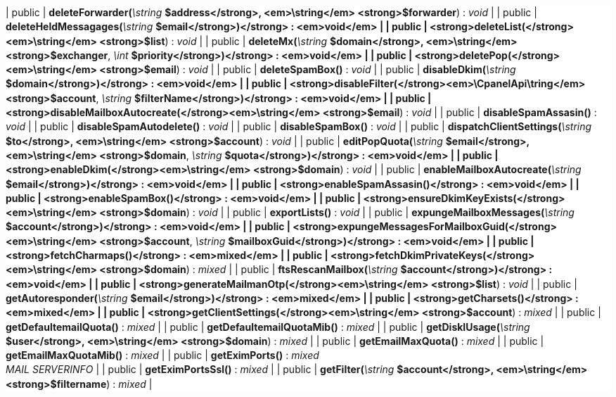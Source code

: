 | public | <strong>deleteForwarder(</strong><em>\string</em> <strong>$address</strong>, <em>\string</em> <strong>$forwarder</strong>)</strong> : <em>void</em> |
| public | <strong>deleteHeldMessagages(</strong><em>\string</em> <strong>$email</strong>)</strong> : <em>void</em> |
| public | <strong>deleteList(</strong><em>\string</em> <strong>$list</strong>)</strong> : <em>void</em> |
| public | <strong>deleteMx(</strong><em>\string</em> <strong>$domain</strong>, <em>\string</em> <strong>$exchanger</strong>, <em>\int</em> <strong>$priority</strong>)</strong> : <em>void</em> |
| public | <strong>deletePop(</strong><em>\string</em> <strong>$email</strong>)</strong> : <em>void</em> |
| public | <strong>deleteSpamBox()</strong> : <em>void</em> |
| public | <strong>disableDkim(</strong><em>\string</em> <strong>$domain</strong>)</strong> : <em>void</em> |
| public | <strong>disableFilter(</strong><em>\CpanelApi\tring</em> <strong>$account</strong>, <em>\string</em> <strong>$filterName</strong>)</strong> : <em>void</em> |
| public | <strong>disableMailboxAutocreate(</strong><em>\string</em> <strong>$email</strong>)</strong> : <em>void</em> |
| public | <strong>disableSpamAssasin()</strong> : <em>void</em> |
| public | <strong>disableSpamAutodelete()</strong> : <em>void</em> |
| public | <strong>disableSpamBox()</strong> : <em>void</em> |
| public | <strong>dispatchClientSettings(</strong><em>\string</em> <strong>$to</strong>, <em>\string</em> <strong>$account</strong>)</strong> : <em>void</em> |
| public | <strong>editPopQuota(</strong><em>\string</em> <strong>$email</strong>, <em>\string</em> <strong>$domain</strong>, <em>\string</em> <strong>$quota</strong>)</strong> : <em>void</em> |
| public | <strong>enableDkim(</strong><em>\string</em> <strong>$domain</strong>)</strong> : <em>void</em> |
| public | <strong>enableMailboxAutocreate(</strong><em>\string</em> <strong>$email</strong>)</strong> : <em>void</em> |
| public | <strong>enableSpamAssasin()</strong> : <em>void</em> |
| public | <strong>enableSpamBox()</strong> : <em>void</em> |
| public | <strong>ensureDkimKeyExists(</strong><em>\string</em> <strong>$domain</strong>)</strong> : <em>void</em> |
| public | <strong>exportLists()</strong> : <em>void</em> |
| public | <strong>expungeMailboxMessages(</strong><em>\string</em> <strong>$account</strong>)</strong> : <em>void</em> |
| public | <strong>expungeMessagesForMailboxGuid(</strong><em>\string</em> <strong>$account</strong>, <em>\string</em> <strong>$mailboxGuid</strong>)</strong> : <em>void</em> |
| public | <strong>fetchCharmaps()</strong> : <em>mixed</em> |
| public | <strong>fetchDkimPrivateKeys(</strong><em>\string</em> <strong>$domain</strong>)</strong> : <em>mixed</em> |
| public | <strong>ftsRescanMailbox(</strong><em>\string</em> <strong>$account</strong>)</strong> : <em>void</em> |
| public | <strong>generateMailmanOtp(</strong><em>\string</em> <strong>$list</strong>)</strong> : <em>void</em> |
| public | <strong>getAutoresponder(</strong><em>\string</em> <strong>$email</strong>)</strong> : <em>mixed</em> |
| public | <strong>getCharsets()</strong> : <em>mixed</em> |
| public | <strong>getClientSettings(</strong><em>\string</em> <strong>$account</strong>)</strong> : <em>mixed</em> |
| public | <strong>getDefaultemailQuota()</strong> : <em>mixed</em> |
| public | <strong>getDefaultemailQuotaMib()</strong> : <em>mixed</em> |
| public | <strong>getDiskIUsage(</strong><em>\string</em> <strong>$user</strong>, <em>\string</em> <strong>$domain</strong>)</strong> : <em>mixed</em> |
| public | <strong>getEmailMaxQuota()</strong> : <em>mixed</em> |
| public | <strong>getEmailMaxQuotaMib()</strong> : <em>mixed</em> |
| public | <strong>getEximPorts()</strong> : <em>mixed</em><br /><em>MAIL SERVERINFO</em> |
| public | <strong>getEximPortsSsl()</strong> : <em>mixed</em> |
| public | <strong>getFilter(</strong><em>\string</em> <strong>$account</strong>, <em>\string</em> <strong>$filtername</strong>)</strong> : <em>mixed</em> |
